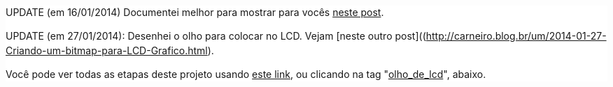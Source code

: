 UPDATE (em 16/01/2014) Documentei melhor para mostrar para vocês [neste
post](http://carneiro.blog.br/um/2014-01-16-LCD-Nokia-5110-com-Arduino-sucesso.html).

UPDATE (em 27/01/2014): Desenhei o olho para colocar no LCD. Vejam
[neste outro
post]((http://carneiro.blog.br/um/2014-01-27-Criando-um-bitmap-para-LCD-Grafico.html).

Você pode ver todas as etapas deste projeto usando [este
link](http://carneiro.blog.br/um/tag/olho_de_lcd.html), ou
clicando na tag "[olho\_de\_lcd](http://carneiro.blog.br/um/tag/olho_de_lcd.html)",
abaixo.


